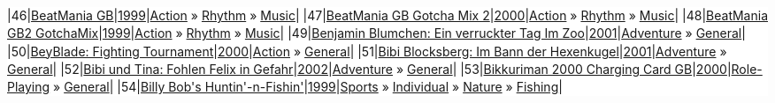 |46|<a href="https://gamefaqs.gamespot.com/gbc/562867-beatmania-gb" target="_blank" rel="noopener noreferrer">BeatMania GB</a>|<a href="https://gamefaqs.gamespot.com/gbc/562867-beatmania-gb/data" target="_blank" rel="noopener noreferrer">1999</a>|<a href="https://gamefaqs.gamespot.com/gbc/category/54-action" target="_blank" rel="noopener noreferrer">Action</a> &raquo; <a href="https://gamefaqs.gamespot.com/gbc/category/63-action-rhythm" target="_blank" rel="noopener noreferrer">Rhythm</a> &raquo; <a href="https://gamefaqs.gamespot.com/gbc/category/159-action-rhythm-music" target="_blank" rel="noopener noreferrer">Music</a>|
|47|<a href="https://gamefaqs.gamespot.com/gbc/578208-beatmania-gb-gotcha-mix-2" target="_blank" rel="noopener noreferrer">BeatMania GB Gotcha Mix 2</a>|<a href="https://gamefaqs.gamespot.com/gbc/578208-beatmania-gb-gotcha-mix-2/data" target="_blank" rel="noopener noreferrer">2000</a>|<a href="https://gamefaqs.gamespot.com/gbc/category/54-action" target="_blank" rel="noopener noreferrer">Action</a> &raquo; <a href="https://gamefaqs.gamespot.com/gbc/category/63-action-rhythm" target="_blank" rel="noopener noreferrer">Rhythm</a> &raquo; <a href="https://gamefaqs.gamespot.com/gbc/category/159-action-rhythm-music" target="_blank" rel="noopener noreferrer">Music</a>|
|48|<a href="https://gamefaqs.gamespot.com/gbc/576410-beatmania-gb2-gotchamix" target="_blank" rel="noopener noreferrer">BeatMania GB2 GotchaMix</a>|<a href="https://gamefaqs.gamespot.com/gbc/576410-beatmania-gb2-gotchamix/data" target="_blank" rel="noopener noreferrer">1999</a>|<a href="https://gamefaqs.gamespot.com/gbc/category/54-action" target="_blank" rel="noopener noreferrer">Action</a> &raquo; <a href="https://gamefaqs.gamespot.com/gbc/category/63-action-rhythm" target="_blank" rel="noopener noreferrer">Rhythm</a> &raquo; <a href="https://gamefaqs.gamespot.com/gbc/category/159-action-rhythm-music" target="_blank" rel="noopener noreferrer">Music</a>|
|49|<a href="https://gamefaqs.gamespot.com/gbc/958215-benjamin-blumchen-ein-verruckter-tag-im-zoo" target="_blank" rel="noopener noreferrer">Benjamin Blumchen: Ein verruckter Tag Im Zoo</a>|<a href="https://gamefaqs.gamespot.com/gbc/958215-benjamin-blumchen-ein-verruckter-tag-im-zoo/data" target="_blank" rel="noopener noreferrer">2001</a>|<a href="https://gamefaqs.gamespot.com/gbc/category/50-adventure" target="_blank" rel="noopener noreferrer">Adventure</a> &raquo; <a href="https://gamefaqs.gamespot.com/gbc/category/251-adventure-general" target="_blank" rel="noopener noreferrer">General</a>|
|50|<a href="https://gamefaqs.gamespot.com/gbc/577920-beyblade-fighting-tournament" target="_blank" rel="noopener noreferrer">BeyBlade: Fighting Tournament</a>|<a href="https://gamefaqs.gamespot.com/gbc/577920-beyblade-fighting-tournament/data" target="_blank" rel="noopener noreferrer">2000</a>|<a href="https://gamefaqs.gamespot.com/gbc/category/54-action" target="_blank" rel="noopener noreferrer">Action</a> &raquo; <a href="https://gamefaqs.gamespot.com/gbc/category/250-action-general" target="_blank" rel="noopener noreferrer">General</a>|
|51|<a href="https://gamefaqs.gamespot.com/gbc/958217-bibi-blocksberg-im-bann-der-hexenkugel" target="_blank" rel="noopener noreferrer">Bibi Blocksberg: Im Bann der Hexenkugel</a>|<a href="https://gamefaqs.gamespot.com/gbc/958217-bibi-blocksberg-im-bann-der-hexenkugel/data" target="_blank" rel="noopener noreferrer">2001</a>|<a href="https://gamefaqs.gamespot.com/gbc/category/50-adventure" target="_blank" rel="noopener noreferrer">Adventure</a> &raquo; <a href="https://gamefaqs.gamespot.com/gbc/category/251-adventure-general" target="_blank" rel="noopener noreferrer">General</a>|
|52|<a href="https://gamefaqs.gamespot.com/gbc/958216-bibi-und-tina-fohlen-felix-in-gefahr" target="_blank" rel="noopener noreferrer">Bibi und Tina: Fohlen Felix in Gefahr</a>|<a href="https://gamefaqs.gamespot.com/gbc/958216-bibi-und-tina-fohlen-felix-in-gefahr/data" target="_blank" rel="noopener noreferrer">2002</a>|<a href="https://gamefaqs.gamespot.com/gbc/category/50-adventure" target="_blank" rel="noopener noreferrer">Adventure</a> &raquo; <a href="https://gamefaqs.gamespot.com/gbc/category/251-adventure-general" target="_blank" rel="noopener noreferrer">General</a>|
|53|<a href="https://gamefaqs.gamespot.com/gbc/577101-bikkuriman-2000-charging-card-gb" target="_blank" rel="noopener noreferrer">Bikkuriman 2000 Charging Card GB</a>|<a href="https://gamefaqs.gamespot.com/gbc/577101-bikkuriman-2000-charging-card-gb/data" target="_blank" rel="noopener noreferrer">2000</a>|<a href="https://gamefaqs.gamespot.com/gbc/category/48-role-playing" target="_blank" rel="noopener noreferrer">Role-Playing</a> &raquo; <a href="https://gamefaqs.gamespot.com/gbc/category/257-role-playing-general" target="_blank" rel="noopener noreferrer">General</a>|
|54|<a href="https://gamefaqs.gamespot.com/gbc/576087-billy-bobs-huntin-n-fishin" target="_blank" rel="noopener noreferrer">Billy Bob's Huntin'-n-Fishin'</a>|<a href="https://gamefaqs.gamespot.com/gbc/576087-billy-bobs-huntin-n-fishin/data" target="_blank" rel="noopener noreferrer">1999</a>|<a href="https://gamefaqs.gamespot.com/gbc/category/43-sports" target="_blank" rel="noopener noreferrer">Sports</a> &raquo; <a href="https://gamefaqs.gamespot.com/gbc/category/92-sports-individual" target="_blank" rel="noopener noreferrer">Individual</a> &raquo; <a href="https://gamefaqs.gamespot.com/gbc/category/108-sports-individual-nature" target="_blank" rel="noopener noreferrer">Nature</a> &raquo; <a href="https://gamefaqs.gamespot.com/gbc/category/109-sports-individual-nature-fishing" target="_blank" rel="noopener noreferrer">Fishing</a>|